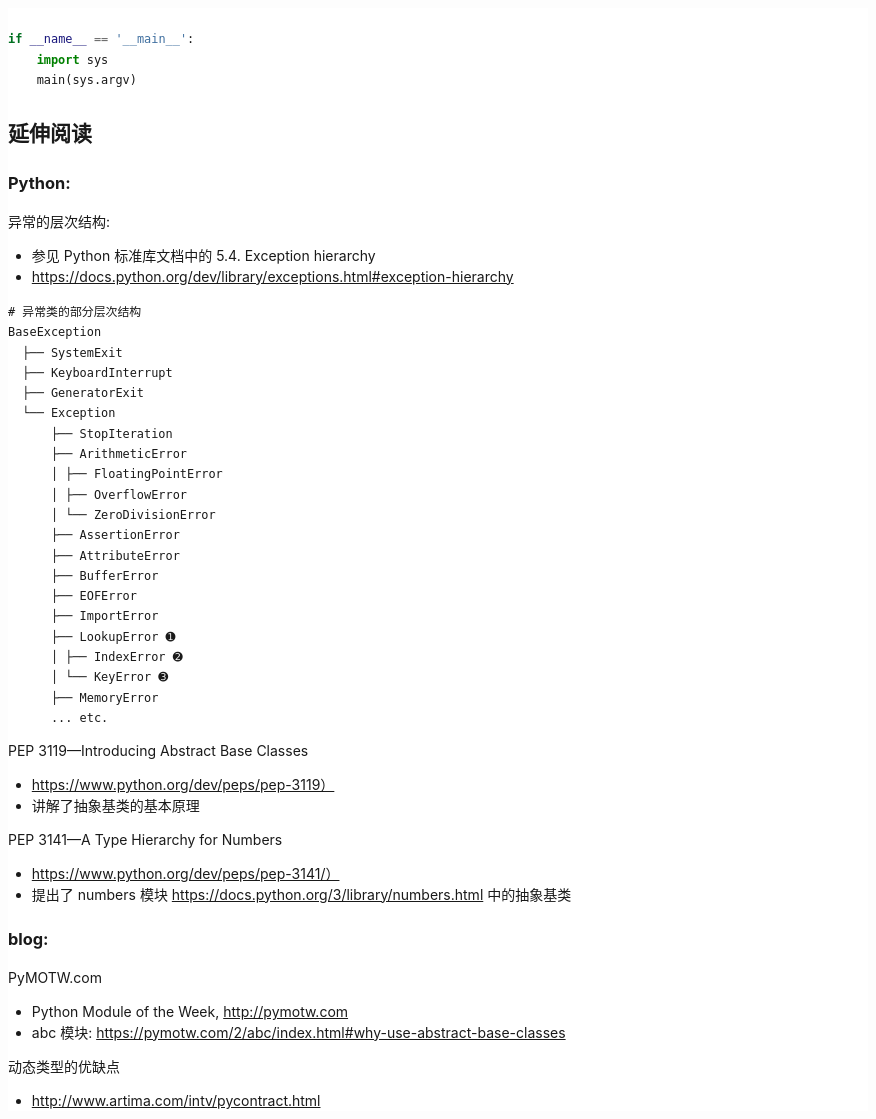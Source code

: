 ```python

if __name__ == '__main__':
    import sys
    main(sys.argv)
```


## 延伸阅读
### Python:
异常的层次结构:
  - 参见 Python 标准库文档中的 5.4. Exception hierarchy
  - https://docs.python.org/dev/library/exceptions.html#exception-hierarchy

```
# 异常类的部分层次结构
BaseException
  ├── SystemExit
  ├── KeyboardInterrupt
  ├── GeneratorExit
  └── Exception
      ├── StopIteration
      ├── ArithmeticError
      │ ├── FloatingPointError
      │ ├── OverflowError
      │ └── ZeroDivisionError
      ├── AssertionError
      ├── AttributeError
      ├── BufferError
      ├── EOFError
      ├── ImportError
      ├── LookupError ➊
      │ ├── IndexError ➋
      │ └── KeyError ➌
      ├── MemoryError
      ... etc.
```

PEP 3119—Introducing Abstract Base Classes
  - https://www.python.org/dev/peps/pep-3119）
  - 讲解了抽象基类的基本原理

PEP 3141—A Type Hierarchy for Numbers
  - https://www.python.org/dev/peps/pep-3141/）
  - 提出了 numbers 模块 https://docs.python.org/3/library/numbers.html 中的抽象基类

### blog:
PyMOTW.com
  - Python Module of the Week, http://pymotw.com
  - abc 模块: https://pymotw.com/2/abc/index.html#why-use-abstract-base-classes

动态类型的优缺点
  -  http://www.artima.com/intv/pycontract.html
